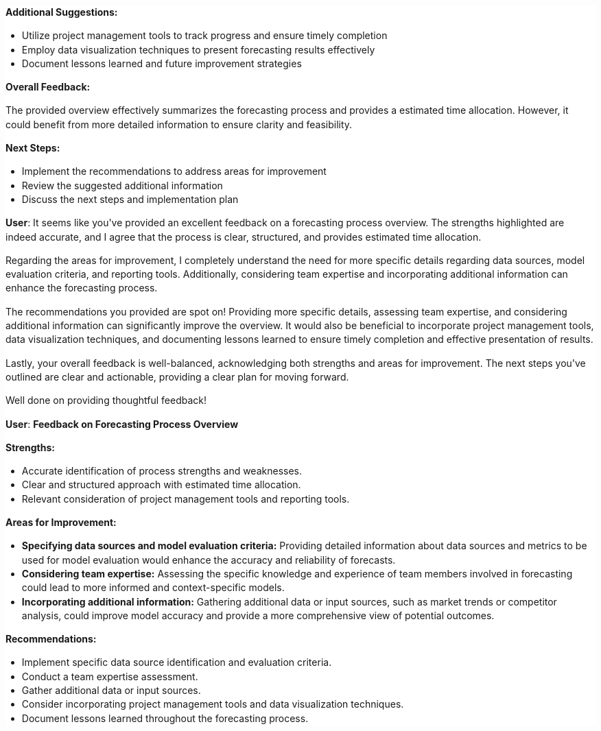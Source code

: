 **Additional Suggestions:**

- Utilize project management tools to track progress and ensure timely completion
- Employ data visualization techniques to present forecasting results effectively
- Document lessons learned and future improvement strategies

**Overall Feedback:**

The provided overview effectively summarizes the forecasting process and provides a estimated time allocation. However, it could benefit from more detailed information to ensure clarity and feasibility.

**Next Steps:**

- Implement the recommendations to address areas for improvement
- Review the suggested additional information
- Discuss the next steps and implementation plan

**User**: It seems like you've provided an excellent feedback on a forecasting process overview. The strengths highlighted are indeed accurate, and I agree that the process is clear, structured, and provides estimated time allocation.

Regarding the areas for improvement, I completely understand the need for more specific details regarding data sources, model evaluation criteria, and reporting tools. Additionally, considering team expertise and incorporating additional information can enhance the forecasting process.

The recommendations you provided are spot on! Providing more specific details, assessing team expertise, and considering additional information can significantly improve the overview. It would also be beneficial to incorporate project management tools, data visualization techniques, and documenting lessons learned to ensure timely completion and effective presentation of results.

Lastly, your overall feedback is well-balanced, acknowledging both strengths and areas for improvement. The next steps you've outlined are clear and actionable, providing a clear plan for moving forward.

Well done on providing thoughtful feedback!

**User**: **Feedback on Forecasting Process Overview**

**Strengths:**

* Accurate identification of process strengths and weaknesses.
* Clear and structured approach with estimated time allocation.
* Relevant consideration of project management tools and reporting tools.

**Areas for Improvement:**

* **Specifying data sources and model evaluation criteria:** Providing detailed information about data sources and metrics to be used for model evaluation would enhance the accuracy and reliability of forecasts.
* **Considering team expertise:** Assessing the specific knowledge and experience of team members involved in forecasting could lead to more informed and context-specific models.
* **Incorporating additional information:** Gathering additional data or input sources, such as market trends or competitor analysis, could improve model accuracy and provide a more comprehensive view of potential outcomes.

**Recommendations:**

* Implement specific data source identification and evaluation criteria.
* Conduct a team expertise assessment.
* Gather additional data or input sources.
* Consider incorporating project management tools and data visualization techniques.
* Document lessons learned throughout the forecasting process.

